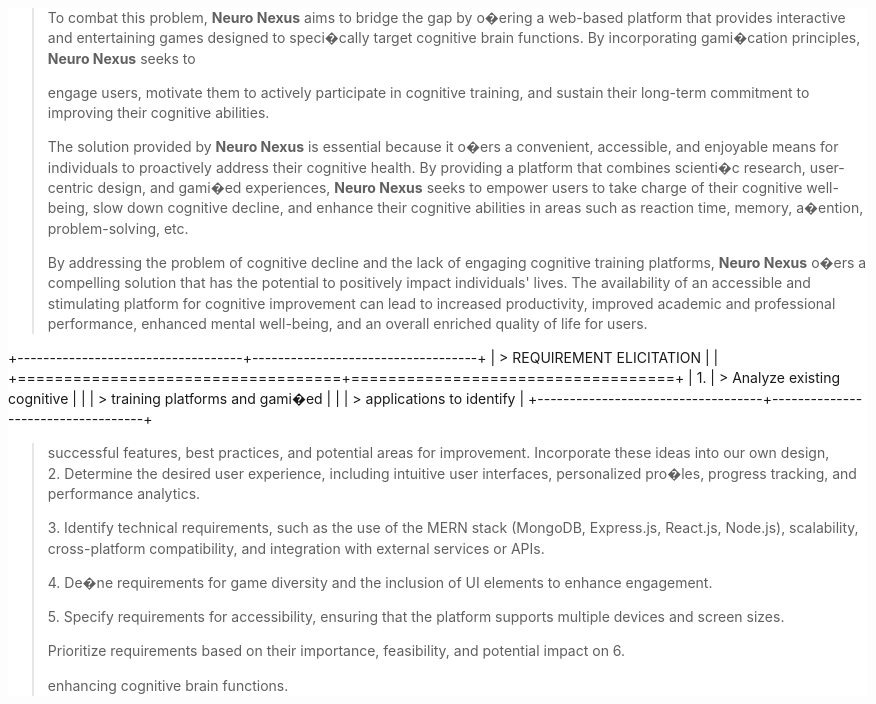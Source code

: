 > To combat this problem, **Neuro Nexus** aims to bridge the gap by
> o�ering a web-based platform that provides interactive and
> entertaining games designed to speci�cally target cognitive brain
> functions. By incorporating gami�cation principles, **Neuro Nexus**
> seeks to
>
> engage users, motivate them to actively participate in cognitive
> training, and sustain their long-term commitment to improving their
> cognitive abilities.
>
> The solution provided by **Neuro Nexus** is essential because it o�ers
> a convenient, accessible, and enjoyable means for individuals to
> proactively address their cognitive health. By providing a platform
> that combines scienti�c research, user-centric design, and gami�ed
> experiences, **Neuro Nexus** seeks to empower users to take charge of
> their cognitive well-being, slow down cognitive decline, and enhance
> their cognitive abilities in areas such as reaction time, memory,
> a�ention, problem-solving, etc.
>
> By addressing the problem of cognitive decline and the lack of
> engaging cognitive training platforms, **Neuro Nexus** o�ers a
> compelling solution that has the potential to positively impact
> individuals\' lives. The availability of an accessible and stimulating
> platform for cognitive improvement can lead to increased productivity,
> improved academic and professional performance, enhanced mental
> well-being, and an overall enriched quality of life for users.

+-----------------------------------+-----------------------------------+
| > REQUIREMENT ELICITATION         |                                   |
+===================================+===================================+
| 1\.                               | > Analyze existing cognitive      |
|                                   | > training platforms and gami�ed  |
|                                   | > applications to identify        |
+-----------------------------------+-----------------------------------+

> successful features, best practices, and potential areas for
> improvement. Incorporate these ideas into our own design,\
> 2. Determine the desired user experience, including intuitive user
> interfaces, personalized pro�les, progress tracking, and performance
> analytics.
>
> 3\. Identify technical requirements, such as the use of the MERN stack
> (MongoDB, Express.js, React.js, Node.js), scalability, cross-platform
> compatibility, and integration with external services or APIs.
>
> 4\. De�ne requirements for game diversity and the inclusion of UI
> elements to enhance engagement.
>
> 5\. Specify requirements for accessibility, ensuring that the platform
> supports multiple devices and screen sizes.
>
> Prioritize requirements based on their importance, feasibility, and
> potential impact on 6.
>
> enhancing cognitive brain functions.
